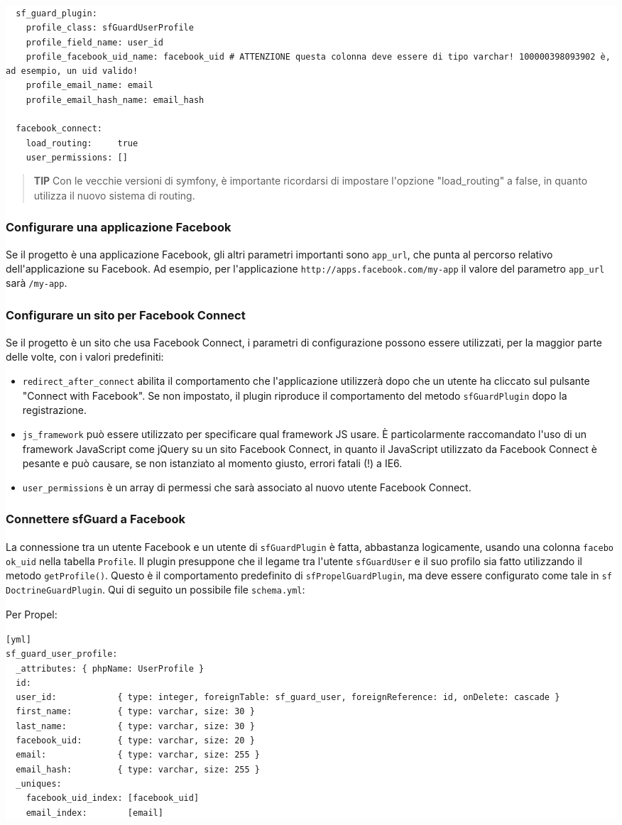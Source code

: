       sf_guard_plugin:
        profile_class: sfGuardUserProfile
        profile_field_name: user_id
        profile_facebook_uid_name: facebook_uid # ATTENZIONE questa colonna deve essere di tipo varchar! 100000398093902 è, ad esempio, un uid valido!
        profile_email_name: email
        profile_email_hash_name: email_hash

      facebook_connect:
        load_routing:     true
        user_permissions: []

>**TIP**
>Con le vecchie versioni di symfony, è importante ricordarsi di impostare l'opzione "load_routing"
>a false, in quanto utilizza il nuovo sistema di routing.

### Configurare una applicazione Facebook

Se il progetto è una applicazione Facebook, gli altri parametri importanti
sono `app_url`, che punta al percorso relativo dell'applicazione su
Facebook. Ad esempio, per l'applicazione `http://apps.facebook.com/my-app`
il valore del parametro `app_url` sarà `/my-app`.

### Configurare un sito per Facebook Connect

Se il progetto è un sito che usa Facebook Connect, i parametri di configurazione
possono essere utilizzati, per la maggior parte delle volte, con i valori predefiniti:

 * `redirect_after_connect` abilita il comportamento che l'applicazione utilizzerà dopo
   che un utente ha cliccato sul pulsante "Connect with Facebook". Se non impostato, il
   plugin riproduce il comportamento del metodo `sfGuardPlugin` dopo la registrazione.

 * `js_framework` può essere utilizzato per specificare qual framework JS usare. È
   particolarmente raccomandato l'uso di un framework JavaScript come jQuery su un sito Facebook Connect,
   in quanto il JavaScript utilizzato da Facebook Connect è pesante e può causare, se non istanziato al momento giusto,
   errori fatali (!) a IE6.

 * `user_permissions` è un array di permessi che sarà associato al nuovo utente
   Facebook Connect.

### Connettere sfGuard a Facebook

La connessione tra un utente Facebook e un utente di `sfGuardPlugin` è fatta, abbastanza
logicamente, usando una colonna `facebook_uid` nella tabella `Profile`. Il plugin
presuppone che il legame tra l'utente `sfGuardUser` e il suo profilo sia fatto utilizzando
il metodo `getProfile()`. Questo è il comportamento predefinito di
`sfPropelGuardPlugin`, ma deve essere configurato come tale in
`sfDoctrineGuardPlugin`. Qui di seguito un possibile file `schema.yml`:

Per Propel:

    [yml]
    sf_guard_user_profile:
      _attributes: { phpName: UserProfile }
      id:
      user_id:            { type: integer, foreignTable: sf_guard_user, foreignReference: id, onDelete: cascade }
      first_name:         { type: varchar, size: 30 }
      last_name:          { type: varchar, size: 30 }
      facebook_uid:       { type: varchar, size: 20 }
      email:              { type: varchar, size: 255 }
      email_hash:         { type: varchar, size: 255 }
      _uniques:
        facebook_uid_index: [facebook_uid]
        email_index:        [email]